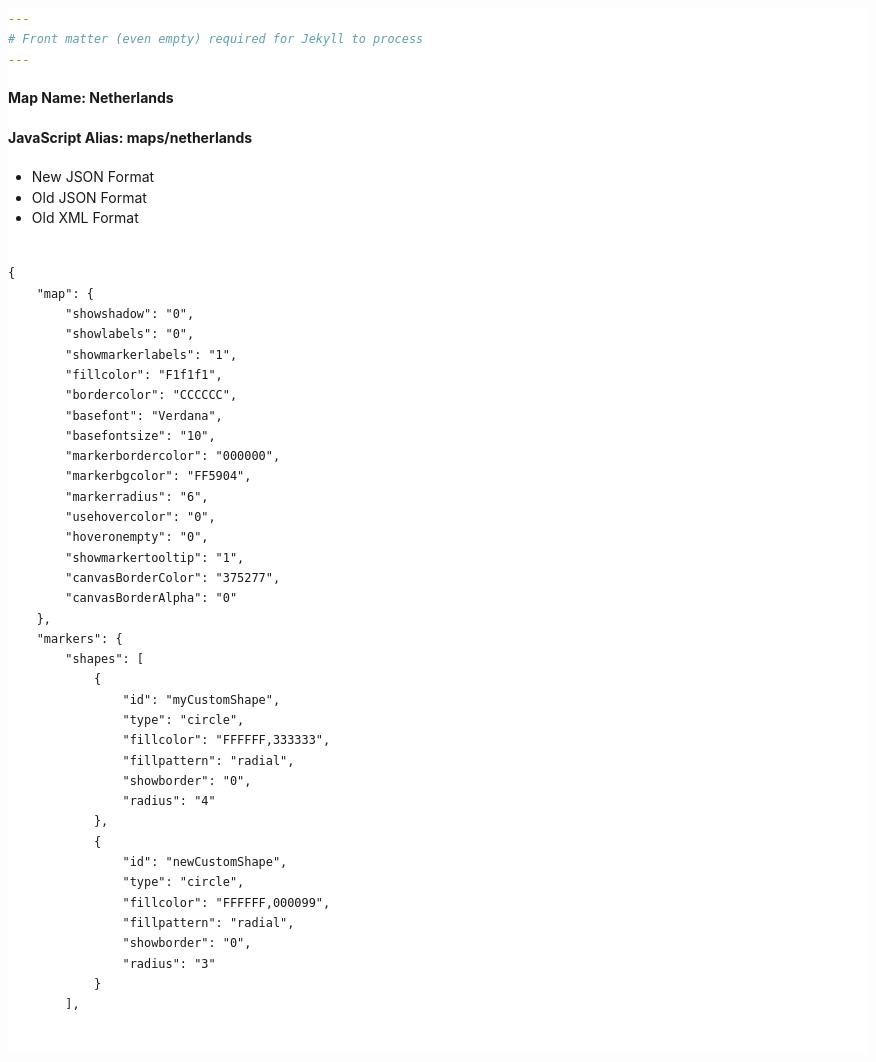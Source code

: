 ```yaml
---
# Front matter (even empty) required for Jekyll to process
---
```


#### Map Name: Netherlands

#### JavaScript Alias: maps/netherlands


<div class="code-wrapper">
<ul class='code-tabs'>
    <li class='active'>
        <a data-toggle='new-json'>New JSON Format</a>
    </li>
    <li>
        <a data-toggle='old-json'>Old JSON Format</a>
    </li>
    <li>
        <a data-toggle='old-xml'>Old XML Format</a>
    </li>
</ul>
<div class='tab-content'>
    <pre class='plain-code'></pre>
    <div class='tab new-json-tab active'>
<pre><code class="language-javascript">
{
    "map": {
        "showshadow": "0",
        "showlabels": "0",
        "showmarkerlabels": "1",
        "fillcolor": "F1f1f1",
        "bordercolor": "CCCCCC",
        "basefont": "Verdana",
        "basefontsize": "10",
        "markerbordercolor": "000000",
        "markerbgcolor": "FF5904",
        "markerradius": "6",
        "usehovercolor": "0",
        "hoveronempty": "0",
        "showmarkertooltip": "1",
        "canvasBorderColor": "375277",
        "canvasBorderAlpha": "0"
    },
    "markers": {
        "shapes": [
            {
                "id": "myCustomShape",
                "type": "circle",
                "fillcolor": "FFFFFF,333333",
                "fillpattern": "radial",
                "showborder": "0",
                "radius": "4"
            },
            {
                "id": "newCustomShape",
                "type": "circle",
                "fillcolor": "FFFFFF,000099",
                "fillpattern": "radial",
                "showborder": "0",
                "radius": "3"
            }
        ],